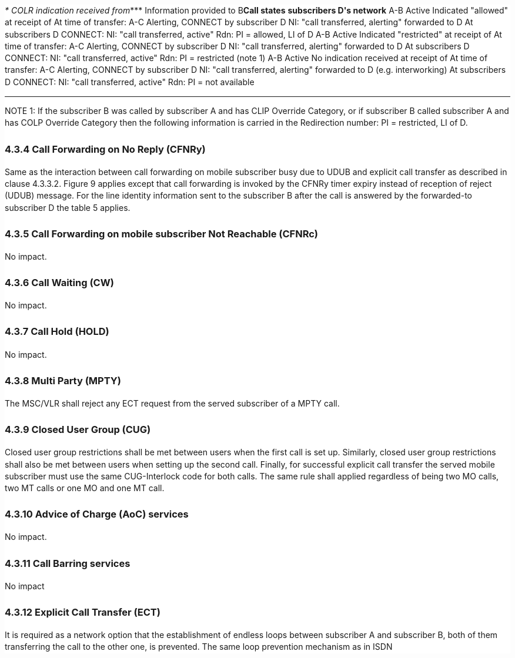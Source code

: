 **\** COLR indication received from**** Information provided to B**Call
states**
                   **subscribers D\'s network**
A-B Active Indicated \"allowed\" at receipt of At time of transfer:
A-C Alerting, CONNECT by subscriber D NI: \"call transferred, alerting\"
forwarded to D At subscribers D CONNECT:
                                                            NI: \"call transferred, active\"
                                                            Rdn: PI = allowed, LI of D
A-B Active Indicated \"restricted\" at receipt of At time of transfer:
A-C Alerting, CONNECT by subscriber D NI: \"call transferred, alerting\"
forwarded to D At subscribers D CONNECT:
                                                            NI: \"call transferred, active\"
                                                            Rdn: PI = restricted (note 1)
A-B Active No indication received at receipt of At time of transfer:
A-C Alerting, CONNECT by subscriber D NI: \"call transferred, alerting\"
forwarded to D (e.g. interworking) At subscribers D CONNECT:
                                                            NI: \"call transferred, active\"
                                                            Rdn: PI = not available
* * *
NOTE 1: If the subscriber B was called by subscriber A and has CLIP Override
Category, or if subscriber B called subscriber A and has COLP Override
Category then the following information is carried in the Redirection number:
PI = restricted, LI of D.
### 4.3.4 Call Forwarding on No Reply (CFNRy)
Same as the interaction between call forwarding on mobile subscriber busy due
to UDUB and explicit call transfer as described in clause 4.3.3.2.
Figure 9 applies except that call forwarding is invoked by the CFNRy timer
expiry instead of reception of reject (UDUB) message.
For the line identity information sent to the subscriber B after the call is
answered by the forwarded-to subscriber D the table 5 applies.
### 4.3.5 Call Forwarding on mobile subscriber Not Reachable (CFNRc)
No impact.
### 4.3.6 Call Waiting (CW)
No impact.
### 4.3.7 Call Hold (HOLD)
No impact.
### 4.3.8 Multi Party (MPTY)
The MSC/VLR shall reject any ECT request from the served subscriber of a MPTY
call.
### 4.3.9 Closed User Group (CUG)
Closed user group restrictions shall be met between users when the first call
is set up.
Similarly, closed user group restrictions shall also be met between users when
setting up the second call.
Finally, for successful explicit call transfer the served mobile subscriber
must use the same CUG-Interlock code for both calls. The same rule shall
applied regardless of being two MO calls, two MT calls or one MO and one MT
call.
### 4.3.10 Advice of Charge (AoC) services
No impact.
### 4.3.11 Call Barring services
No impact
### 4.3.12 Explicit Call Transfer (ECT)
It is required as a network option that the establishment of endless loops
between subscriber A and subscriber B, both of them transferring the call to
the other one, is prevented. The same loop prevention mechanism as in ISDN